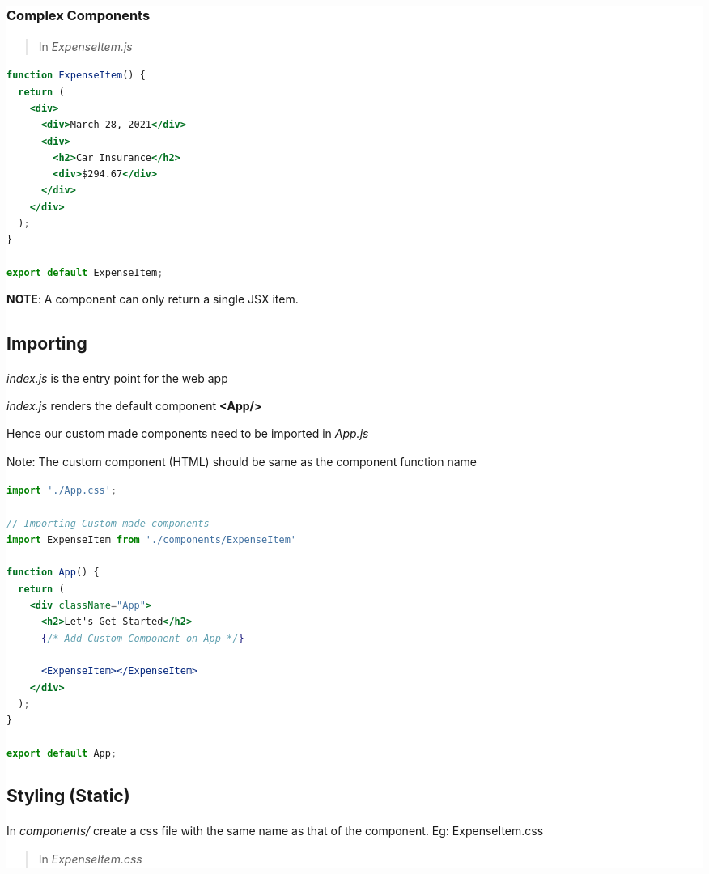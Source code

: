 ### Complex Components
> In *ExpenseItem.js*
```jsx
function ExpenseItem() {
  return (
    <div>
      <div>March 28, 2021</div>
      <div>
        <h2>Car Insurance</h2>
        <div>$294.67</div>
      </div>
    </div>
  );
}

export default ExpenseItem;
```
**NOTE**: A component can only return a single JSX item. 

## Importing
_index.js_ is the entry point for the web app

_index.js_ renders the default component __\<App/\>__

Hence our custom made components need to be imported in _App.js_

Note: The custom component (HTML) should be same as the component function name

```jsx
import './App.css';

// Importing Custom made components
import ExpenseItem from './components/ExpenseItem'

function App() {
  return (
    <div className="App">
      <h2>Let's Get Started</h2>        
      {/* Add Custom Component on App */}

      <ExpenseItem></ExpenseItem>
    </div>
  );
}

export default App;
```

## Styling (Static)
In *components/* create a css file with the same name as that of the component. Eg: ExpenseItem.css

> In *ExpenseItem.css*
